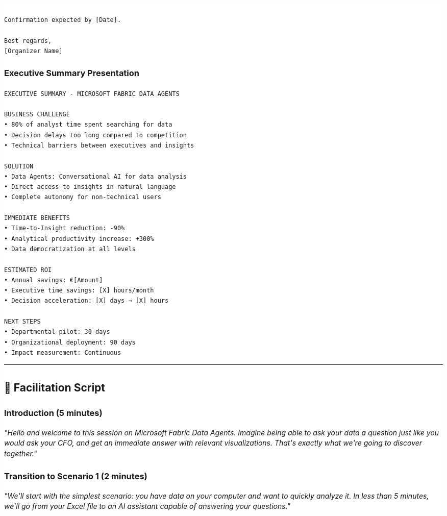 ```

Confirmation expected by [Date].

Best regards,
[Organizer Name]
```

### Executive Summary Presentation
```
EXECUTIVE SUMMARY - MICROSOFT FABRIC DATA AGENTS

BUSINESS CHALLENGE
• 80% of analyst time spent searching for data
• Decision delays too long compared to competition
• Technical barriers between executives and insights

SOLUTION
• Data Agents: Conversational AI for data analysis
• Direct access to insights in natural language
• Complete autonomy for non-technical users

IMMEDIATE BENEFITS
• Time-to-Insight reduction: -90%
• Analytical productivity increase: +300%
• Data democratization at all levels

ESTIMATED ROI
• Annual savings: €[Amount]
• Executive time savings: [X] hours/month
• Decision acceleration: [X] days → [X] hours

NEXT STEPS
• Departmental pilot: 30 days
• Organizational deployment: 90 days
• Impact measurement: Continuous
```

---

## 🎤 Facilitation Script

### Introduction (5 minutes)
*"Hello and welcome to this session on Microsoft Fabric Data Agents. Imagine being able to ask your data a question just like you would ask your CFO, and get an immediate answer with relevant visualizations. That's exactly what we're going to discover together."*

### Transition to Scenario 1 (2 minutes)
*"We'll start with the simplest scenario: you have data on your computer and want to quickly analyze it. In less than 5 minutes, we'll go from your Excel file to an AI assistant capable of answering your questions."*
